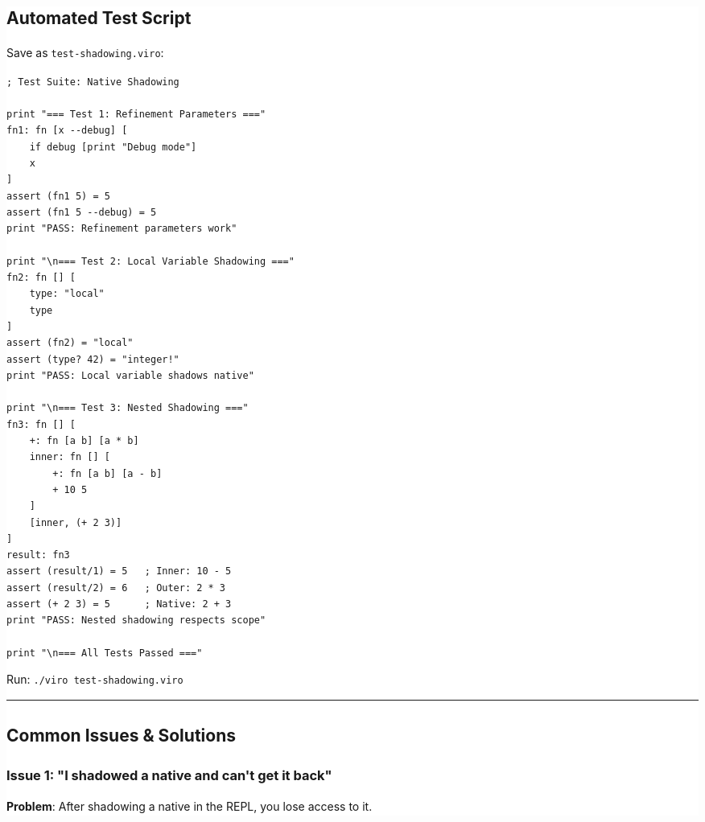 ## Automated Test Script

Save as `test-shadowing.viro`:

```viro
; Test Suite: Native Shadowing

print "=== Test 1: Refinement Parameters ==="
fn1: fn [x --debug] [
    if debug [print "Debug mode"]
    x
]
assert (fn1 5) = 5
assert (fn1 5 --debug) = 5
print "PASS: Refinement parameters work"

print "\n=== Test 2: Local Variable Shadowing ==="
fn2: fn [] [
    type: "local"
    type
]
assert (fn2) = "local"
assert (type? 42) = "integer!"
print "PASS: Local variable shadows native"

print "\n=== Test 3: Nested Shadowing ==="
fn3: fn [] [
    +: fn [a b] [a * b]
    inner: fn [] [
        +: fn [a b] [a - b]
        + 10 5
    ]
    [inner, (+ 2 3)]
]
result: fn3
assert (result/1) = 5   ; Inner: 10 - 5
assert (result/2) = 6   ; Outer: 2 * 3
assert (+ 2 3) = 5      ; Native: 2 + 3
print "PASS: Nested shadowing respects scope"

print "\n=== All Tests Passed ==="
```

Run: `./viro test-shadowing.viro`

---

## Common Issues & Solutions

### Issue 1: "I shadowed a native and can't get it back"

**Problem**: After shadowing a native in the REPL, you lose access to it.
